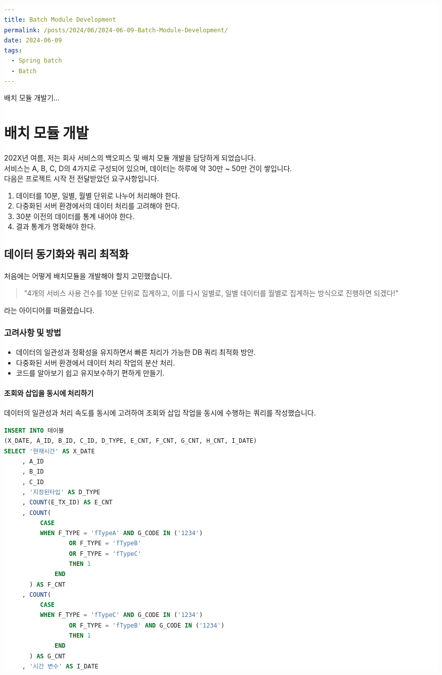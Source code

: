 ```yaml
---
title: Batch Module Development
permalink: /posts/2024/06/2024-06-09-Batch-Module-Development/
date: 2024-06-09
tags:
  - Spring batch
  - Batch
---
```

배치 모듈 개발기...


# 배치 모듈 개발

202X년 여름, 저는 회사 서비스의 백오피스 및 배치 모듈 개발을 담당하게 되었습니다. <br>
서비스는 A, B, C, D의 4가지로 구성되어 있으며, 데이터는 하루에 약 30만 ~ 50만 건이 쌓입니다.<br>
다음은 프로젝트 시작 전 전달받았던 요구사항입니다.<br>

1. 데이터를 10분, 일별, 월별 단위로 나누어 처리해야 한다.
2. 다중화된 서버 환경에서의 데이터 처리를 고려해야 한다.
3. 30분 이전의 데이터를 통계 내어야 한다.
4. 결과 통계가 명확해야 한다.


## 데이터 동기화와 쿼리 최적화
처음에는 어떻게 배치모듈을 개발해야 할지 고민했습니다. 
> "4개의 서비스 사용 건수를 10분 단위로 집계하고, 이를 다시 일별로, 일별 데이터를 월별로 집계하는 방식으로 진행하면 되겠다!"

라는 아이디어를 떠올렸습니다.

### 고려사항 및 방법
- 데이터의 일관성과 정확성을 유지하면서 빠른 처리가 가능한 DB 쿼리 최적화 방안. 
- 다중화된 서버 환경에서 데이터 처리 작업의 분산 처리.
- 코드를 알아보기 쉽고 유지보수하기 편하게 만들기.

#### 조회와 삽입을 동시에 처리하기
데이터의 일관성과 처리 속도를 동시에 고려하여 조회와 삽입 작업을 동시에 수행하는 쿼리를 작성했습니다.

```sql
INSERT INTO 테이블
(X_DATE, A_ID, B_ID, C_ID, D_TYPE, E_CNT, F_CNT, G_CNT, H_CNT, I_DATE)
SELECT '현재시간' AS X_DATE
     , A_ID
     , B_ID
     , C_ID
     , '지정된타입' AS D_TYPE
     , COUNT(E_TX_ID) AS E_CNT
     , COUNT(
          CASE            
          WHEN F_TYPE = 'fTypeA' AND G_CODE IN ('1234')
                  OR F_TYPE = 'fTypeB'
                  OR F_TYPE = 'fTypeC'
                  THEN 1
              END
       ) AS F_CNT
     , COUNT(
          CASE            
          WHEN F_TYPE = 'fTypeC' AND G_CODE IN ('1234')
                  OR F_TYPE = 'fTypeB' AND G_CODE IN ('1234')
                  THEN 1
              END
       ) AS G_CNT
     , '시간 변수' AS I_DATE
```
